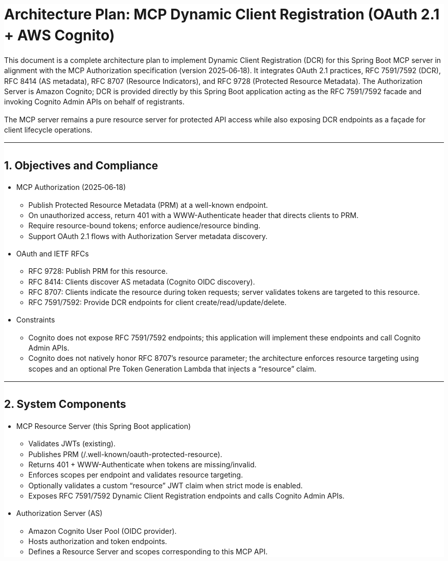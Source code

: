# Architecture Plan: MCP Dynamic Client Registration (OAuth 2.1 + AWS Cognito)

This document is a complete architecture plan to implement Dynamic Client Registration (DCR) for this Spring Boot MCP server in alignment with the MCP Authorization specification (version 2025‑06‑18). It integrates OAuth 2.1 practices, RFC 7591/7592 (DCR), RFC 8414 (AS metadata), RFC 8707 (Resource Indicators), and RFC 9728 (Protected Resource Metadata). The Authorization Server is Amazon Cognito; DCR is provided directly by this Spring Boot application acting as the RFC 7591/7592 facade and invoking Cognito Admin APIs on behalf of registrants.

The MCP server remains a pure resource server for protected API access while also exposing DCR endpoints as a façade for client lifecycle operations.

---

## 1. Objectives and Compliance

- MCP Authorization (2025‑06‑18)
    - Publish Protected Resource Metadata (PRM) at a well-known endpoint.
    - On unauthorized access, return 401 with a WWW-Authenticate header that directs clients to PRM.
    - Require resource-bound tokens; enforce audience/resource binding.
    - Support OAuth 2.1 flows with Authorization Server metadata discovery.

- OAuth and IETF RFCs
    - RFC 9728: Publish PRM for this resource.
    - RFC 8414: Clients discover AS metadata (Cognito OIDC discovery).
    - RFC 8707: Clients indicate the resource during token requests; server validates tokens are targeted to this resource.
    - RFC 7591/7592: Provide DCR endpoints for client create/read/update/delete.

- Constraints
    - Cognito does not expose RFC 7591/7592 endpoints; this application will implement these endpoints and call Cognito Admin APIs.
    - Cognito does not natively honor RFC 8707’s resource parameter; the architecture enforces resource targeting using scopes and an optional Pre Token Generation Lambda that injects a “resource” claim.

---

## 2. System Components

- MCP Resource Server (this Spring Boot application)
    - Validates JWTs (existing).
    - Publishes PRM (/.well-known/oauth-protected-resource).
    - Returns 401 + WWW-Authenticate when tokens are missing/invalid.
    - Enforces scopes per endpoint and validates resource targeting.
    - Optionally validates a custom “resource” JWT claim when strict mode is enabled.
    - Exposes RFC 7591/7592 Dynamic Client Registration endpoints and calls Cognito Admin APIs.

- Authorization Server (AS)
    - Amazon Cognito User Pool (OIDC provider).
    - Hosts authorization and token endpoints.
    - Defines a Resource Server and scopes corresponding to this MCP API.
